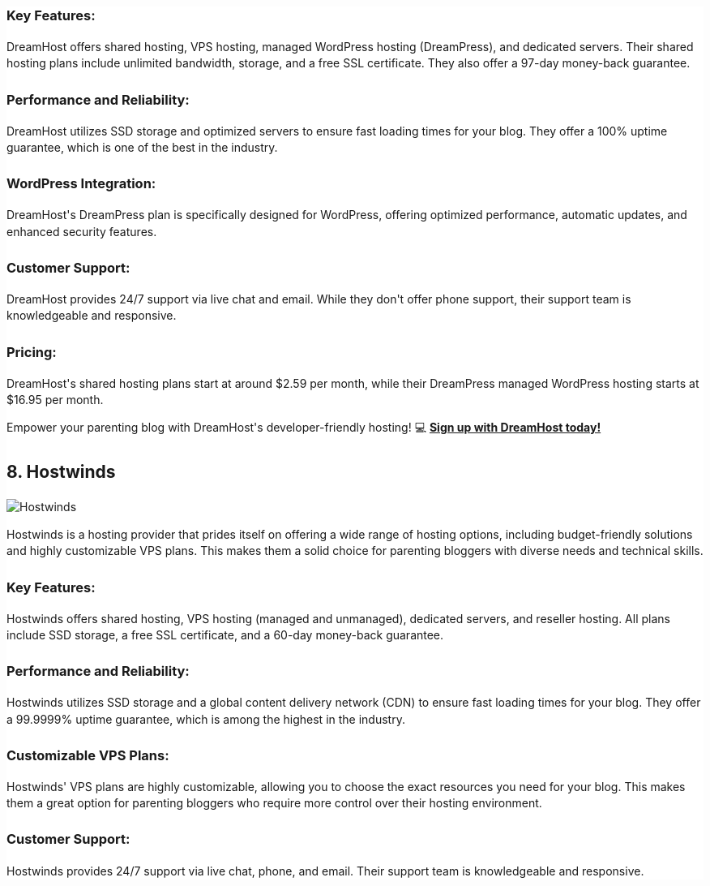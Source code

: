 ### Key Features:
DreamHost offers shared hosting, VPS hosting, managed WordPress hosting (DreamPress), and dedicated servers. Their shared hosting plans include unlimited bandwidth, storage, and a free SSL certificate. They also offer a 97-day money-back guarantee.

### Performance and Reliability:
DreamHost utilizes SSD storage and optimized servers to ensure fast loading times for your blog. They offer a 100% uptime guarantee, which is one of the best in the industry.

### WordPress Integration:
DreamHost's DreamPress plan is specifically designed for WordPress, offering optimized performance, automatic updates, and enhanced security features.

### Customer Support:
DreamHost provides 24/7 support via live chat and email. While they don't offer phone support, their support team is knowledgeable and responsive.

### Pricing:
DreamHost's shared hosting plans start at around $2.59 per month, while their DreamPress managed WordPress hosting starts at $16.95 per month.

Empower your parenting blog with DreamHost's developer-friendly hosting! 💻 [**Sign up with DreamHost today!**](https://snipitx.com/dreamhost-jy)

## 8. Hostwinds

![Hostwinds](https://i.imgur.com/53aSNXx.jpeg "Hostwinds Hosting")

Hostwinds is a hosting provider that prides itself on offering a wide range of hosting options, including budget-friendly solutions and highly customizable VPS plans. This makes them a solid choice for parenting bloggers with diverse needs and technical skills.

### Key Features:
Hostwinds offers shared hosting, VPS hosting (managed and unmanaged), dedicated servers, and reseller hosting. All plans include SSD storage, a free SSL certificate, and a 60-day money-back guarantee.

### Performance and Reliability:
Hostwinds utilizes SSD storage and a global content delivery network (CDN) to ensure fast loading times for your blog. They offer a 99.9999% uptime guarantee, which is among the highest in the industry.

### Customizable VPS Plans:
Hostwinds' VPS plans are highly customizable, allowing you to choose the exact resources you need for your blog. This makes them a great option for parenting bloggers who require more control over their hosting environment.

### Customer Support:
Hostwinds provides 24/7 support via live chat, phone, and email. Their support team is knowledgeable and responsive.
